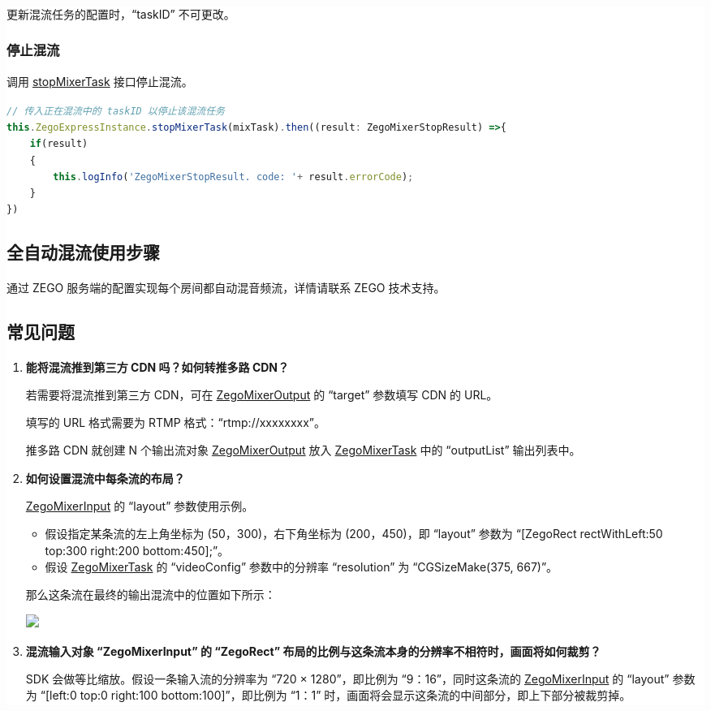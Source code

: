 <Warning title="注意">
更新混流任务的配置时，“taskID” 不可更改。
</Warning>



### 停止混流

调用 [stopMixerTask](https://doc-zh.zego.im/unique-api/express-video-sdk/zh/ets_ohos/classes/_zegoexpressengine_.zegoexpressengine.html#stopmixertask) 接口停止混流。

```ts
// 传入正在混流中的 taskID 以停止该混流任务
this.ZegoExpressInstance.stopMixerTask(mixTask).then((result: ZegoMixerStopResult) =>{
    if(result)
    {
        this.logInfo('ZegoMixerStopResult. code: '+ result.errorCode);
    }
})
```

## 全自动混流使用步骤

通过 ZEGO 服务端的配置实现每个房间都自动混音频流，详情请联系 ZEGO 技术支持。

## 常见问题

1. **能将混流推到第三方 CDN 吗？如何转推多路 CDN？**

    若需要将混流推到第三方 CDN，可在 [ZegoMixerOutput](https://doc-zh.zego.im/unique-api/express-video-sdk/zh/ets_ohos/classes/_zegoexpressdefines_.zegomixeroutput.html) 的 “target” 参数填写 CDN 的 URL。

    填写的 URL 格式需要为 RTMP 格式：“rtmp://xxxxxxxx”。

    推多路 CDN 就创建 N 个输出流对象 [ZegoMixerOutput](https://doc-zh.zego.im/unique-api/express-video-sdk/zh/ets_ohos/classes/_zegoexpressdefines_.zegomixeroutput.html) 放入 [ZegoMixerTask](https://doc-zh.zego.im/unique-api/express-video-sdk/zh/ets_ohos/classes/_zegoexpressdefines_.zegomixertask.html) 中的 “outputList” 输出列表中。

2. **如何设置混流中每条流的布局？**

    [ZegoMixerInput](https://doc-zh.zego.im/unique-api/express-video-sdk/zh/ets_ohos/classes/_zegoexpressdefines_.zegomixerinput.html) 的 “layout” 参数使用示例。

    - 假设指定某条流的左上角坐标为 (50，300)，右下角坐标为 (200，450)，即 “layout” 参数为 “[ZegoRect rectWithLeft:50 top:300 right:200 bottom:450];”。
    - 假设 [ZegoMixerTask](https://doc-zh.zego.im/unique-api/express-video-sdk/zh/ets_ohos/classes/_zegoexpressdefines_.zegomixertask.html) 的 “videoConfig” 参数中的分辨率 “resolution” 为 “CGSizeMake(375, 667)”。

    那么这条流在最终的输出混流中的位置如下所示：

    <Frame width="512" height="auto" caption=""><img src="https://doc-media.zego.im/sdk-doc/Pics/iOS/ZegoExpressEngine/Mixer/mixer-layout.png" /></Frame>

3. **混流输入对象 “ZegoMixerInput” 的 “ZegoRect” 布局的比例与这条流本身的分辨率不相符时，画面将如何裁剪？**

    SDK 会做等比缩放。假设一条输入流的分辨率为 “720 × 1280”，即比例为 “9：16”，同时这条流的 [ZegoMixerInput](https://doc-zh.zego.im/unique-api/express-video-sdk/zh/ets_ohos/classes/_zegoexpressdefines_.zegomixerinput.html) 的 “layout” 参数为 “[left:0 top:0 right:100 bottom:100]”，即比例为 “1：1” 时，画面将会显示这条流的中间部分，即上下部分被裁剪掉。
